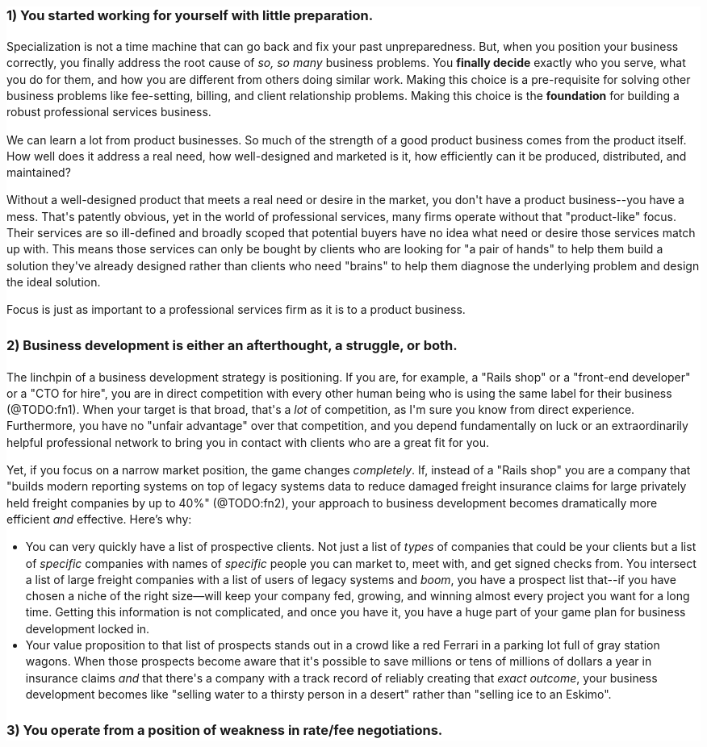 ### 1) **You started working for yourself with little preparation**.

Specialization is not a time machine that can go back and fix your past unpreparedness. But, when you position your business correctly, you finally address the root cause of *so, so many* business problems. You **finally decide** exactly who you serve, what you do for them, and how you are different from others doing similar work. Making this choice is a pre-requisite for solving other business problems like fee-setting, billing, and client relationship problems. Making this choice is the **foundation** for building a robust professional services business.

We can learn a lot from product businesses. So much of the strength of a good product business comes from the product itself. How well does it address a real need, how well-designed and marketed is it, how efficiently can it be produced, distributed, and maintained? 

Without a well-designed product that meets a real need or desire in the market, you don't have a product business--you have a mess. That's patently obvious, yet in the world of professional services, many firms operate without that "product-like" focus. Their services are so ill-defined and broadly scoped that potential buyers have no idea what need or desire those services match up with. This means those services can only be bought by clients who are looking for "a pair of hands" to help them build a solution they've already designed rather than clients who need "brains" to help them diagnose the underlying problem and design the ideal solution.

Focus is just as important to a professional services firm as it is to a product business.

### 2) **Business development is either an afterthought, a struggle, or both**.

The linchpin of a business development strategy is positioning. If you are, for example, a "Rails shop" or a "front-end developer" or a "CTO for hire", you are in direct competition with every other human being who is using the same label for their business (@TODO:fn1). When your target is that broad, that's a *lot* of competition, as I'm sure you know from direct experience. Furthermore, you have no "unfair advantage" over that competition, and you depend fundamentally on luck or an extraordinarily helpful professional network to bring you in contact with clients who are a great fit for you. 

Yet, if you focus on a narrow market position, the game changes *completely*. If, instead of a "Rails shop" you are a company that "builds modern reporting systems on top of legacy systems data to reduce damaged freight insurance claims for large privately held freight companies by up to 40%" (@TODO:fn2), your approach to business development becomes dramatically more efficient *and* effective. Here’s why:

* You can very quickly have a list of prospective clients. Not just a list of *types* of companies that could be your clients but a list of *specific* companies with names of *specific* people you can market to, meet with, and get signed checks from. You intersect a list of large freight companies with a list of users of legacy systems and *boom*, you have a prospect list that--if you have chosen a niche of the right size—will keep your company fed, growing, and winning almost every project you want for a long time. Getting this information is not complicated, and once you have it, you have a huge part of your game plan for business development locked in.
* Your value proposition to that list of prospects stands out in a crowd like a red Ferrari in a parking lot full of gray station wagons. When those prospects become aware that it's possible to save millions or tens of millions of dollars a year in insurance claims *and* that there's a company with a track record of reliably creating that *exact outcome*, your business development becomes like "selling water to a thirsty person in a desert" rather than "selling ice to an Eskimo".

### 3) **You operate from a position of weakness in rate/fee negotiations**.
